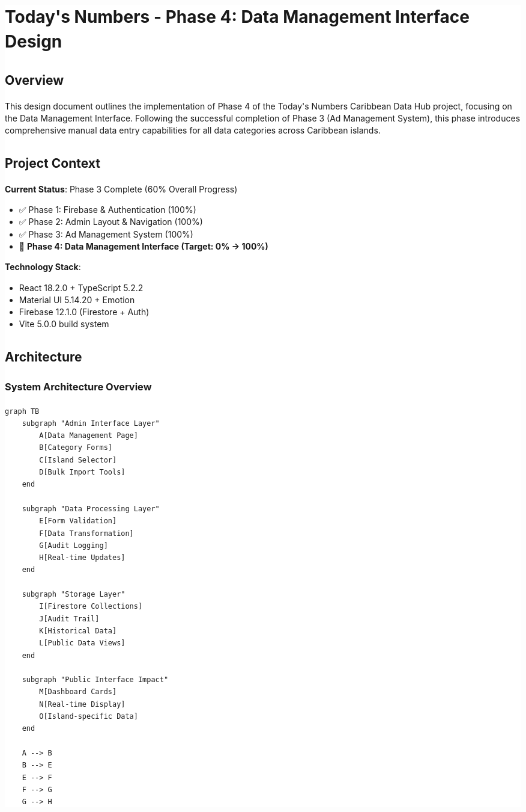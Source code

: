 # Today's Numbers - Phase 4: Data Management Interface Design

## Overview

This design document outlines the implementation of Phase 4 of the Today's Numbers Caribbean Data Hub project, focusing on the Data Management Interface. Following the successful completion of Phase 3 (Ad Management System), this phase introduces comprehensive manual data entry capabilities for all data categories across Caribbean islands.

## Project Context

**Current Status**: Phase 3 Complete (60% Overall Progress)
- ✅ Phase 1: Firebase & Authentication (100%)
- ✅ Phase 2: Admin Layout & Navigation (100%)  
- ✅ Phase 3: Ad Management System (100%)
- 🎯 **Phase 4: Data Management Interface (Target: 0% → 100%)**

**Technology Stack**:
- React 18.2.0 + TypeScript 5.2.2
- Material UI 5.14.20 + Emotion
- Firebase 12.1.0 (Firestore + Auth)
- Vite 5.0.0 build system

## Architecture

### System Architecture Overview

```mermaid
graph TB
    subgraph "Admin Interface Layer"
        A[Data Management Page]
        B[Category Forms]
        C[Island Selector]
        D[Bulk Import Tools]
    end
    
    subgraph "Data Processing Layer"
        E[Form Validation]
        F[Data Transformation]
        G[Audit Logging]
        H[Real-time Updates]
    end
    
    subgraph "Storage Layer"
        I[Firestore Collections]
        J[Audit Trail]
        K[Historical Data]
        L[Public Data Views]
    end
    
    subgraph "Public Interface Impact"
        M[Dashboard Cards]
        N[Real-time Display]
        O[Island-specific Data]
    end
    
    A --> B
    B --> E
    E --> F
    F --> G
    G --> H
```